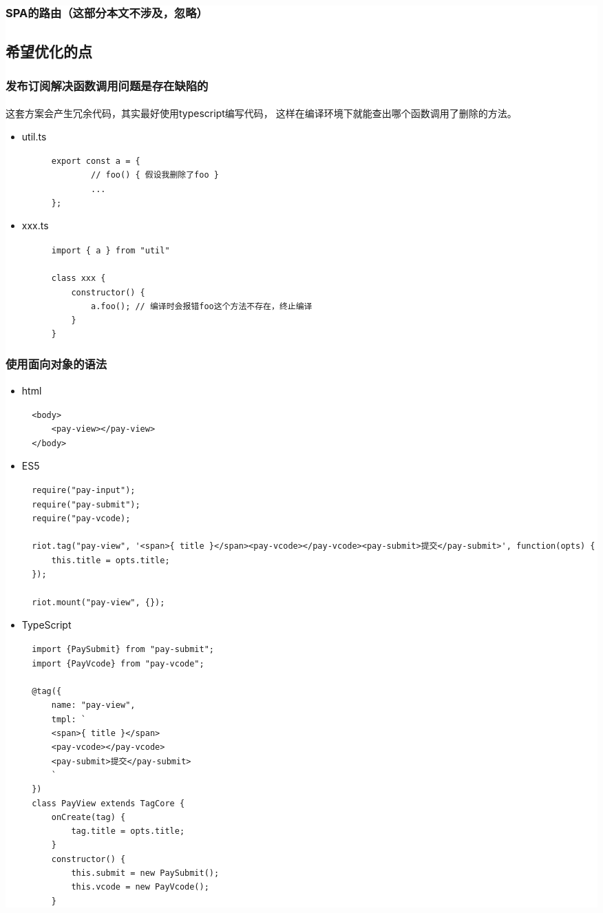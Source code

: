 ### SPA的路由（这部分本文不涉及，忽略）

## 希望优化的点

### 发布订阅解决函数调用问题是存在缺陷的

这套方案会产生冗余代码，其实最好使用typescript编写代码，
这样在编译环境下就能查出哪个函数调用了删除的方法。

* util.ts

            export const a = {
                    // foo() { 假设我删除了foo }
                    ...
            };

* xxx.ts

            import { a } from "util"

            class xxx {
                constructor() {
                    a.foo(); // 编译时会报错foo这个方法不存在，终止编译
                }
            }

### 使用面向对象的语法

* html

        <body>
            <pay-view></pay-view>
        </body>

* ES5

        require("pay-input");
        require("pay-submit");
        require("pay-vcode);

        riot.tag("pay-view", '<span>{ title }</span><pay-vcode></pay-vcode><pay-submit>提交</pay-submit>', function(opts) {
            this.title = opts.title;
        });

        riot.mount("pay-view", {});

* TypeScript

        import {PaySubmit} from "pay-submit";
        import {PayVcode} from "pay-vcode";

        @tag({
            name: "pay-view",
            tmpl: `
            <span>{ title }</span>
            <pay-vcode></pay-vcode>
            <pay-submit>提交</pay-submit>
            `
        })
        class PayView extends TagCore {
            onCreate(tag) {
                tag.title = opts.title;
            }
            constructor() {
                this.submit = new PaySubmit();
                this.vcode = new PayVcode();
            }